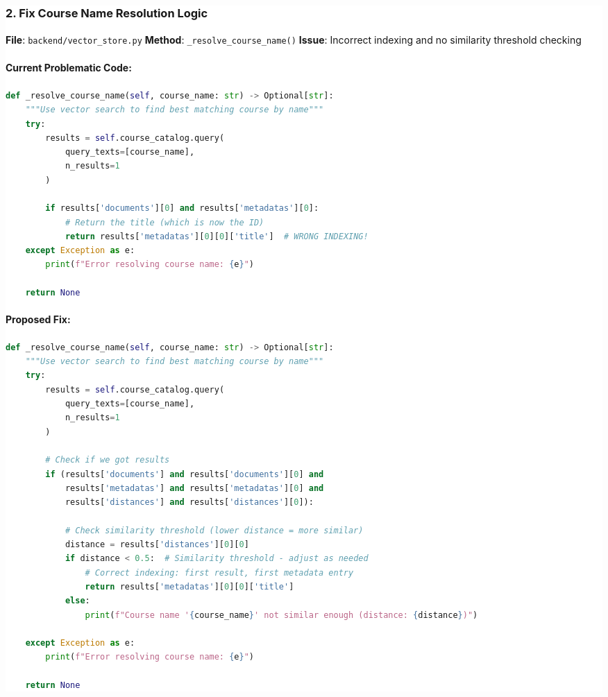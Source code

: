 ### 2. Fix Course Name Resolution Logic

**File**: `backend/vector_store.py`
**Method**: `_resolve_course_name()`
**Issue**: Incorrect indexing and no similarity threshold checking

#### Current Problematic Code:
```python
def _resolve_course_name(self, course_name: str) -> Optional[str]:
    """Use vector search to find best matching course by name"""
    try:
        results = self.course_catalog.query(
            query_texts=[course_name],
            n_results=1
        )
        
        if results['documents'][0] and results['metadatas'][0]:
            # Return the title (which is now the ID)
            return results['metadatas'][0][0]['title']  # WRONG INDEXING!
    except Exception as e:
        print(f"Error resolving course name: {e}")
    
    return None
```

#### Proposed Fix:
```python
def _resolve_course_name(self, course_name: str) -> Optional[str]:
    """Use vector search to find best matching course by name"""
    try:
        results = self.course_catalog.query(
            query_texts=[course_name],
            n_results=1
        )
        
        # Check if we got results
        if (results['documents'] and results['documents'][0] and 
            results['metadatas'] and results['metadatas'][0] and
            results['distances'] and results['distances'][0]):
            
            # Check similarity threshold (lower distance = more similar)
            distance = results['distances'][0][0]
            if distance < 0.5:  # Similarity threshold - adjust as needed
                # Correct indexing: first result, first metadata entry
                return results['metadatas'][0][0]['title']
            else:
                print(f"Course name '{course_name}' not similar enough (distance: {distance})")
                
    except Exception as e:
        print(f"Error resolving course name: {e}")
    
    return None
```
